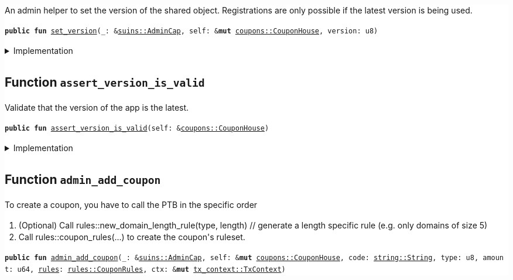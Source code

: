 An admin helper to set the version of the shared object.
Registrations are only possible if the latest version is being used.


<pre><code><b>public</b> <b>fun</b> <a href="coupons.md#0xb14b7077dafce4f7a0725cfc6e25fe39bfd76720ab8acefc0c00a8eb12f528f8_coupons_set_version">set_version</a>(_: &<a href="dependencies/suins/suins.md#0x2b10a05147fd7ab35d05314031e5821e9ad1718e4962552d659273b711c0961b_suins_AdminCap">suins::AdminCap</a>, self: &<b>mut</b> <a href="coupons.md#0xb14b7077dafce4f7a0725cfc6e25fe39bfd76720ab8acefc0c00a8eb12f528f8_coupons_CouponHouse">coupons::CouponHouse</a>, version: u8)
</code></pre>



<details><summary>Implementation</summary></details>

<a name="0xb14b7077dafce4f7a0725cfc6e25fe39bfd76720ab8acefc0c00a8eb12f528f8_coupons_assert_version_is_valid"></a>

## Function `assert_version_is_valid`

Validate that the version of the app is the latest.


<pre><code><b>public</b> <b>fun</b> <a href="coupons.md#0xb14b7077dafce4f7a0725cfc6e25fe39bfd76720ab8acefc0c00a8eb12f528f8_coupons_assert_version_is_valid">assert_version_is_valid</a>(self: &<a href="coupons.md#0xb14b7077dafce4f7a0725cfc6e25fe39bfd76720ab8acefc0c00a8eb12f528f8_coupons_CouponHouse">coupons::CouponHouse</a>)
</code></pre>



<details><summary>Implementation</summary></details>

<a name="0xb14b7077dafce4f7a0725cfc6e25fe39bfd76720ab8acefc0c00a8eb12f528f8_coupons_admin_add_coupon"></a>

## Function `admin_add_coupon`

To create a coupon, you have to call the PTB in the specific order
1. (Optional) Call rules::new_domain_length_rule(type, length) // generate a length specific rule (e.g. only domains of size 5)
2. Call rules::coupon_rules(...) to create the coupon's ruleset.


<pre><code><b>public</b> <b>fun</b> <a href="coupons.md#0xb14b7077dafce4f7a0725cfc6e25fe39bfd76720ab8acefc0c00a8eb12f528f8_coupons_admin_add_coupon">admin_add_coupon</a>(_: &<a href="dependencies/suins/suins.md#0x2b10a05147fd7ab35d05314031e5821e9ad1718e4962552d659273b711c0961b_suins_AdminCap">suins::AdminCap</a>, self: &<b>mut</b> <a href="coupons.md#0xb14b7077dafce4f7a0725cfc6e25fe39bfd76720ab8acefc0c00a8eb12f528f8_coupons_CouponHouse">coupons::CouponHouse</a>, code: <a href="dependencies/move-stdlib/string.md#0x1_string_String">string::String</a>, type: u8, amount: u64, <a href="rules.md#0xb14b7077dafce4f7a0725cfc6e25fe39bfd76720ab8acefc0c00a8eb12f528f8_rules">rules</a>: <a href="rules.md#0xb14b7077dafce4f7a0725cfc6e25fe39bfd76720ab8acefc0c00a8eb12f528f8_rules_CouponRules">rules::CouponRules</a>, ctx: &<b>mut</b> <a href="dependencies/sui-framework/tx_context.md#0x2_tx_context_TxContext">tx_context::TxContext</a>)
</code></pre>


